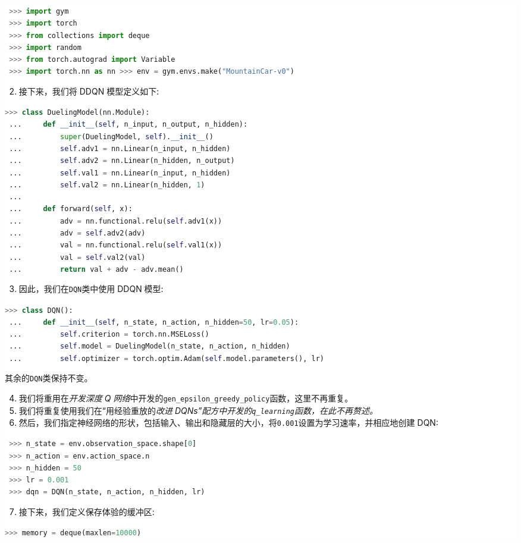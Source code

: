```py
 >>> import gym
 >>> import torch
 >>> from collections import deque
 >>> import random
 >>> from torch.autograd import Variable
 >>> import torch.nn as nn >>> env = gym.envs.make("MountainCar-v0")
```

2.  接下来，我们将 DDQN 模型定义如下:

```py
>>> class DuelingModel(nn.Module):
 ...     def __init__(self, n_input, n_output, n_hidden):
 ...         super(DuelingModel, self).__init__()
 ...         self.adv1 = nn.Linear(n_input, n_hidden)
 ...         self.adv2 = nn.Linear(n_hidden, n_output)
 ...         self.val1 = nn.Linear(n_input, n_hidden)
 ...         self.val2 = nn.Linear(n_hidden, 1)
 ...
 ...     def forward(self, x):
 ...         adv = nn.functional.relu(self.adv1(x))
 ...         adv = self.adv2(adv)
 ...         val = nn.functional.relu(self.val1(x))
 ...         val = self.val2(val)
 ...         return val + adv - adv.mean()
```

3.  因此，我们在`DQN`类中使用 DDQN 模型:

```py
>>> class DQN():
 ...     def __init__(self, n_state, n_action, n_hidden=50, lr=0.05):
 ...         self.criterion = torch.nn.MSELoss()
 ...         self.model = DuelingModel(n_state, n_action, n_hidden)
 ...         self.optimizer = torch.optim.Adam(self.model.parameters(), lr)
```

其余的`DQN`类保持不变。

4.  我们将重用在*开发深度 Q 网络*中开发的`gen_epsilon_greedy_policy`函数，这里不再重复。
5.  我们将重复使用我们在“用经验重放的*改进 DQNs”配方中开发的`q_learning`函数，在此不再赘述。*
6.  然后，我们指定神经网络的形状，包括输入、输出和隐藏层的大小，将`0.001`设置为学习速率，并相应地创建 DQN:

```py
 >>> n_state = env.observation_space.shape[0]
 >>> n_action = env.action_space.n
 >>> n_hidden = 50
 >>> lr = 0.001
 >>> dqn = DQN(n_state, n_action, n_hidden, lr)
```

7.  接下来，我们定义保存体验的缓冲区:

```py
>>> memory = deque(maxlen=10000)
```

